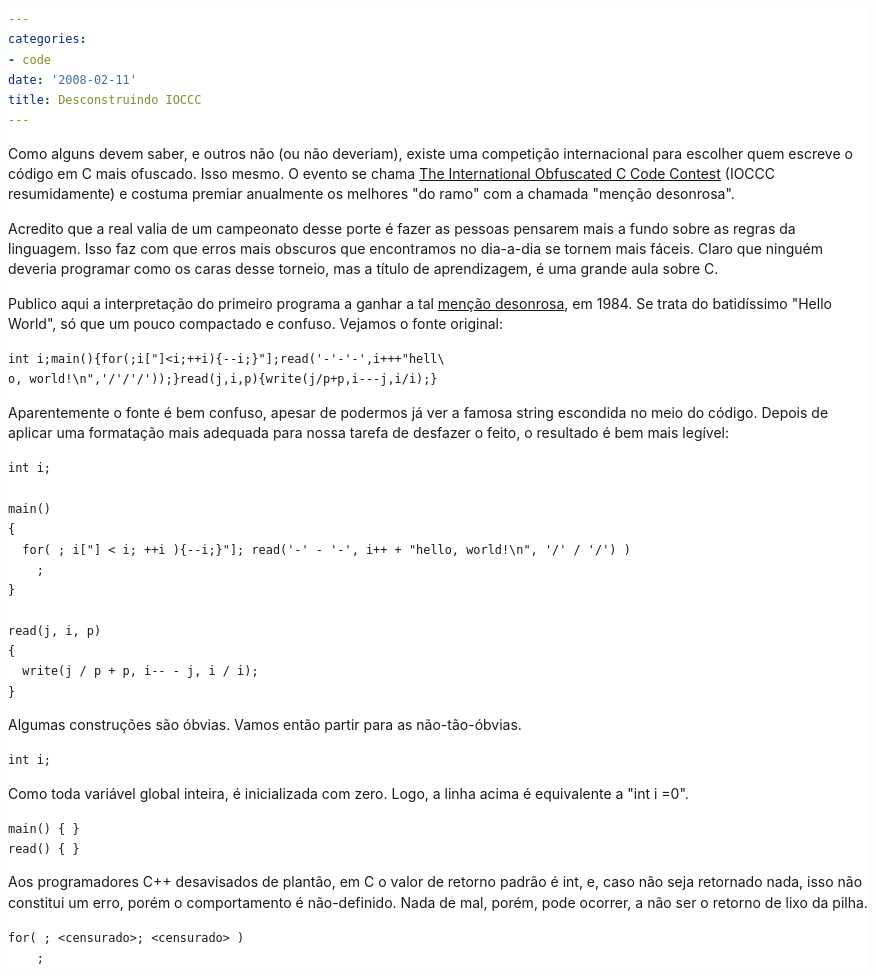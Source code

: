 ```yaml
---
categories:
- code
date: '2008-02-11'
title: Desconstruindo IOCCC
---
```


Como alguns devem saber, e outros não (ou não deveriam), existe uma competição internacional para escolher quem escreve o código em C mais ofuscado. Isso mesmo. O evento se chama [The International Obfuscated C Code Contest] (IOCCC resumidamente) e costuma premiar anualmente os melhores "do ramo" com a chamada "menção desonrosa".

Acredito que a real valia de um campeonato desse porte é fazer as pessoas pensarem mais a fundo sobre as regras da linguagem. Isso faz com que erros mais obscuros que encontramos no dia-a-dia se tornem mais fáceis. Claro que ninguém deveria programar como os caras desse torneio, mas a título de aprendizagem, é uma grande aula sobre C.

Publico aqui a interpretação do primeiro programa a ganhar a tal [menção desonrosa], em 1984. Se trata do batidíssimo "Hello World", só que um pouco compactado e confuso. Vejamos o fonte original:

    int i;main(){for(;i["]<i;++i){--i;}"];read('-'-'-',i+++"hell\
    o, world!\n",'/'/'/'));}read(j,i,p){write(j/p+p,i---j,i/i);}

Aparentemente o fonte é bem confuso, apesar de podermos já ver a famosa string escondida no meio do código. Depois de aplicar uma formatação mais adequada para nossa tarefa de desfazer o feito, o resultado é bem mais legível:

    int i;
    
    main()
    {
      for( ; i["] < i; ++i ){--i;}"]; read('-' - '-', i++ + "hello, world!\n", '/' / '/') )
        ;
    }
    
    read(j, i, p)
    {
      write(j / p + p, i-- - j, i / i);
    }

Algumas construções são óbvias. Vamos então partir para as não-tão-óbvias.

    int i;

Como toda variável global inteira, é inicializada com zero. Logo, a linha acima é equivalente a "int i =0".

    main() { }
    read() { }

Aos programadores C++ desavisados de plantão, em C o valor de retorno padrão é int, e, caso não seja retornado nada, isso não constitui um erro, porém o comportamento é não-definido. Nada de mal, porém, pode ocorrer, a não ser o retorno de lixo da pilha.

    for( ; <censurado>; <censurado> )
        ;


[The International Obfuscated C Code Contest]: http://www.ioccc.org
[menção desonrosa]: http://www.ioccc.org/1984/anonymous/anonymous.c
[peculiaridades sobre o operador de subscrito]: /curiosidades-inuteis-o-operador-de-subscrito-em-c
[livro de K&R]: /the-c-programming-language
[referência GNU]: http://www.gnu.org/software/libc/manual/html_node/Descriptors-and-Streams.html#index-STDIN_005fFILENO-1235